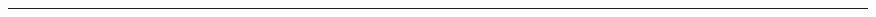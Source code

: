 --------

[^origin-1]: Heisen Vortices, 经评论区大佬指教, 应该是Three-dimensional vortices in the Heisenberg model的变体, 翻译的话是海森堡模型中的三维涡旋, 感兴趣的朋友们可以搜一下, 嗯. . . 貌似是关于量子力学的, 是我看不懂的东西了呢. . .

[^origin-2]: Moving around one another like Platonic spheres. Platonic-bodies一般指各面相等的多面体, 比如立方体、四面体、八面体, platonic sphere我就只想象成那种舞厅的灯球了XDDD

[^origin-3]: Oculi, 仍然不确定直接翻译成导航者对不对. . .

[^origin-4]: His skin olive. Olive可以是橄榄绿色也可以是黄褐色, 这里翻译成黄褐色了. 总感觉黄绿皮也太诡异了. . .

[^origin-5]: Then summon those who deigned to heed. 莫塔里安的自尊是真的脆弱. . .

[^1]: Indomitable Will

[^2]: Reaper's Scythe

[^3]: Moritatis Oculix

[^4]: Stalwart

[^5]: Terminus Est

[^6]: Ulfar

[^7]: Trangh

[^8]: Marshal Gremus Kalgaro

[^9]: Siegemaster

[^10]: Rask

[^11]: Silence
